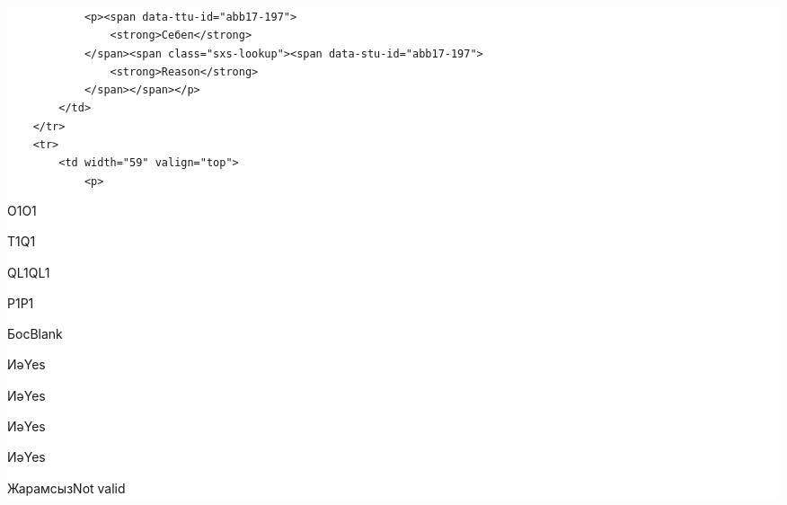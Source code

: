                 <p><span data-ttu-id="abb17-197">
                    <strong>Себеп</strong>
                </span><span class="sxs-lookup"><span data-stu-id="abb17-197">
                    <strong>Reason</strong>
                </span></span></p>
            </td>
        </tr>
        <tr>
            <td width="59" valign="top">
                <p>
<span data-ttu-id="abb17-198">O1</span><span class="sxs-lookup"><span data-stu-id="abb17-198">O1</span></span> </p>
            </td>
            <td width="39" valign="top">
                <p>
<span data-ttu-id="abb17-199">Т1</span><span class="sxs-lookup"><span data-stu-id="abb17-199">Q1</span></span> </p>
            </td>
            <td width="40" valign="top">
                <p>
<span data-ttu-id="abb17-200">QL1</span><span class="sxs-lookup"><span data-stu-id="abb17-200">QL1</span></span> </p>
            </td>
            <td width="41" valign="top">
                <p>
<span data-ttu-id="abb17-201">P1</span><span class="sxs-lookup"><span data-stu-id="abb17-201">P1</span></span> </p>
            </td>
            <td width="77" valign="top">
                <p>
<span data-ttu-id="abb17-202">Бос</span><span class="sxs-lookup"><span data-stu-id="abb17-202">Blank</span></span> </p>
            </td>
            <td width="45" valign="top">
                <p>
<span data-ttu-id="abb17-203">Иә</span><span class="sxs-lookup"><span data-stu-id="abb17-203">Yes</span></span> </p>
            </td>
            <td width="46" valign="top">
                <p>
<span data-ttu-id="abb17-204">Иә</span><span class="sxs-lookup"><span data-stu-id="abb17-204">Yes</span></span> </p>
            </td>
            <td width="43" valign="top">
                <p>
<span data-ttu-id="abb17-205">Иә</span><span class="sxs-lookup"><span data-stu-id="abb17-205">Yes</span></span> </p>
            </td>
            <td width="41" valign="top">
                <p>
<span data-ttu-id="abb17-206">Иә</span><span class="sxs-lookup"><span data-stu-id="abb17-206">Yes</span></span> </p>
            </td>
            <td width="49" rowspan="2" valign="top">
                <p>
<span data-ttu-id="abb17-207">Жарамсыз</span><span class="sxs-lookup"><span data-stu-id="abb17-207">Not valid</span></span> </p>
            </td>
            <td width="200" rowspan="2" valign="top">
                <p>